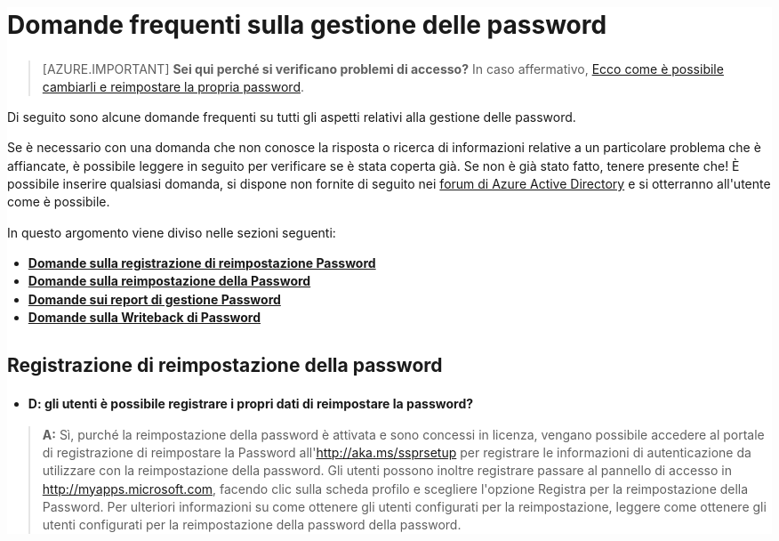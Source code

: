 <properties
    pageTitle="Domande frequenti: Gestione di Azure Active Directory Password | Microsoft Azure"
    description="Domande frequenti domande frequenti sulla gestione di password in Azure Active Directory, inclusione reimpostazione della password, registrazione, report e writeback di Active Directory locale."
    services="active-directory"
    documentationCenter=""
    authors="asteen"
    manager="femila"
    editor="curtand"/>

<tags
    ms.service="active-directory"
    ms.workload="identity"
    ms.tgt_pltfrm="na"
    ms.devlang="na"
    ms.topic="article"
    ms.date="07/12/2016"
    ms.author="asteen"/>

# <a name="password-management-frequently-asked-questions"></a>Domande frequenti sulla gestione delle password

> [AZURE.IMPORTANT] **Sei qui perché si verificano problemi di accesso?** In caso affermativo, [Ecco come è possibile cambiarli e reimpostare la propria password](active-directory-passwords-update-your-own-password.md).

Di seguito sono alcune domande frequenti su tutti gli aspetti relativi alla gestione delle password.

Se è necessario con una domanda che non conosce la risposta o ricerca di informazioni relative a un particolare problema che è affiancate, è possibile leggere in seguito per verificare se è stata coperta già.  Se non è già stato fatto, tenere presente che! È possibile inserire qualsiasi domanda, si dispone non fornite di seguito nei [forum di Azure Active Directory](https://social.msdn.microsoft.com/Forums/home?forum=WindowsAzureAD) e si otterranno all'utente come è possibile.

In questo argomento viene diviso nelle sezioni seguenti:

- [**Domande sulla registrazione di reimpostazione Password**](#password-reset-registration)
- [**Domande sulla reimpostazione della Password**](#password-reset)
- [**Domande sui report di gestione Password**](#password-management-reports)
- [**Domande sulla Writeback di Password**](#password-writeback)

## <a name="password-reset-registration"></a>Registrazione di reimpostazione della password
 - **D: gli utenti è possibile registrare i propri dati di reimpostare la password?**

 > **A:** Sì, purché la reimpostazione della password è attivata e sono concessi in licenza, vengano possibile accedere al portale di registrazione di reimpostare la Password all'http://aka.ms/ssprsetup per registrare le informazioni di autenticazione da utilizzare con la reimpostazione della password. Gli utenti possono inoltre registrare passare al pannello di accesso in http://myapps.microsoft.com, facendo clic sulla scheda profilo e scegliere l'opzione Registra per la reimpostazione della Password. Per ulteriori informazioni su come ottenere gli utenti configurati per la reimpostazione, leggere come ottenere gli utenti configurati per la reimpostazione della password della password.


[001]: ./media/active-directory-passwords-faq/001.jpg "Image_001.jpg"
[002]: ./media/active-directory-passwords-faq/002.jpg "Image_002.jpg"